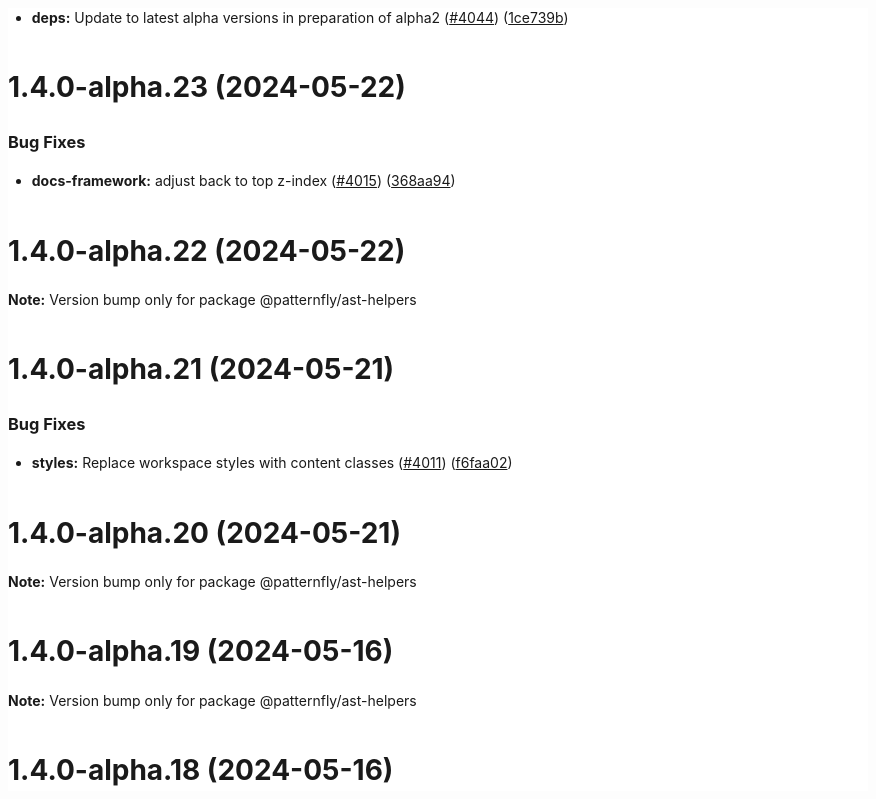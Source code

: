 * **deps:** Update to latest alpha versions in preparation of alpha2 ([#4044](https://github.com/patternfly/patternfly-org/issues/4044)) ([1ce739b](https://github.com/patternfly/patternfly-org/commit/1ce739b1eb5fb38dc87ad46e17e5b8bf8c9c59fb))





# 1.4.0-alpha.23 (2024-05-22)


### Bug Fixes

* **docs-framework:** adjust back to top z-index ([#4015](https://github.com/patternfly/patternfly-org/issues/4015)) ([368aa94](https://github.com/patternfly/patternfly-org/commit/368aa943854b7d91daf6ddd124b2e5a0492e35d6))





# 1.4.0-alpha.22 (2024-05-22)

**Note:** Version bump only for package @patternfly/ast-helpers





# 1.4.0-alpha.21 (2024-05-21)


### Bug Fixes

* **styles:** Replace workspace styles with content classes ([#4011](https://github.com/patternfly/patternfly-org/issues/4011)) ([f6faa02](https://github.com/patternfly/patternfly-org/commit/f6faa02ab7400000a5c25ee6150754c3dc94ef92))





# 1.4.0-alpha.20 (2024-05-21)

**Note:** Version bump only for package @patternfly/ast-helpers





# 1.4.0-alpha.19 (2024-05-16)

**Note:** Version bump only for package @patternfly/ast-helpers





# 1.4.0-alpha.18 (2024-05-16)
